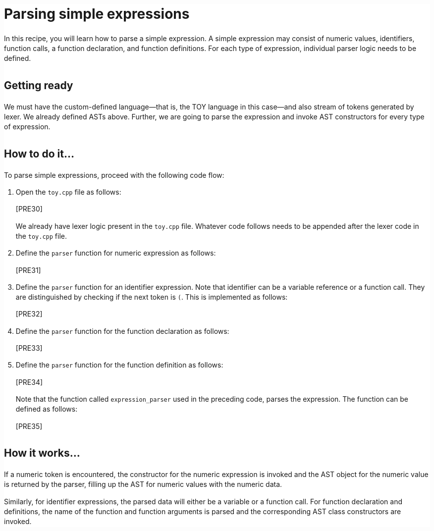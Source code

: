 # Parsing simple expressions

In this recipe, you will learn how to parse a simple expression. A simple expression may consist of numeric values, identifiers, function calls, a function declaration, and function definitions. For each type of expression, individual parser logic needs to be defined.

## Getting ready

We must have the custom-defined language—that is, the TOY language in this case—and also stream of tokens generated by lexer. We already defined ASTs above. Further, we are going to parse the expression and invoke AST constructors for every type of expression.

## How to do it…

To parse simple expressions, proceed with the following code flow:

1.  Open the `toy.cpp` file as follows:

    [PRE30]

    We already have lexer logic present in the `toy.cpp` file. Whatever code follows needs to be appended after the lexer code in the `toy.cpp` file.

2.  Define the `parser` function for numeric expression as follows:

    [PRE31]

3.  Define the `parser` function for an identifier expression. Note that identifier can be a variable reference or a function call. They are distinguished by checking if the next token is `(`. This is implemented as follows:

    [PRE32]

4.  Define the `parser` function for the function declaration as follows:

    [PRE33]

5.  Define the `parser` function for the function definition as follows:

    [PRE34]

    Note that the function called `expression_parser` used in the preceding code, parses the expression. The function can be defined as follows:

    [PRE35]

## How it works…

If a numeric token is encountered, the constructor for the numeric expression is invoked and the AST object for the numeric value is returned by the parser, filling up the AST for numeric values with the numeric data.

Similarly, for identifier expressions, the parsed data will either be a variable or a function call. For function declaration and definitions, the name of the function and function arguments is parsed and the corresponding AST class constructors are invoked.

